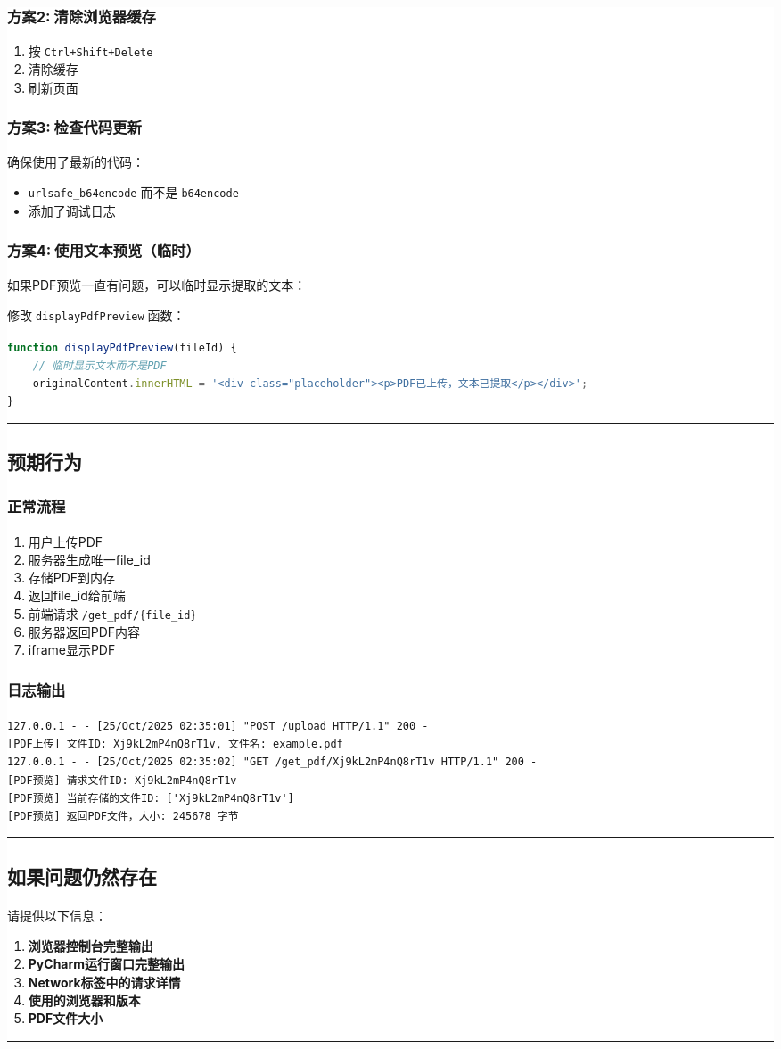 ### 方案2: 清除浏览器缓存
1. 按 `Ctrl+Shift+Delete`
2. 清除缓存
3. 刷新页面

### 方案3: 检查代码更新
确保使用了最新的代码：
- `urlsafe_b64encode` 而不是 `b64encode`
- 添加了调试日志

### 方案4: 使用文本预览（临时）
如果PDF预览一直有问题，可以临时显示提取的文本：

修改 `displayPdfPreview` 函数：
```javascript
function displayPdfPreview(fileId) {
    // 临时显示文本而不是PDF
    originalContent.innerHTML = '<div class="placeholder"><p>PDF已上传，文本已提取</p></div>';
}
```

---

## 预期行为

### 正常流程
1. 用户上传PDF
2. 服务器生成唯一file_id
3. 存储PDF到内存
4. 返回file_id给前端
5. 前端请求 `/get_pdf/{file_id}`
6. 服务器返回PDF内容
7. iframe显示PDF

### 日志输出
```
127.0.0.1 - - [25/Oct/2025 02:35:01] "POST /upload HTTP/1.1" 200 -
[PDF上传] 文件ID: Xj9kL2mP4nQ8rT1v, 文件名: example.pdf
127.0.0.1 - - [25/Oct/2025 02:35:02] "GET /get_pdf/Xj9kL2mP4nQ8rT1v HTTP/1.1" 200 -
[PDF预览] 请求文件ID: Xj9kL2mP4nQ8rT1v
[PDF预览] 当前存储的文件ID: ['Xj9kL2mP4nQ8rT1v']
[PDF预览] 返回PDF文件，大小: 245678 字节
```

---

## 如果问题仍然存在

请提供以下信息：

1. **浏览器控制台完整输出**
2. **PyCharm运行窗口完整输出**
3. **Network标签中的请求详情**
4. **使用的浏览器和版本**
5. **PDF文件大小**

---